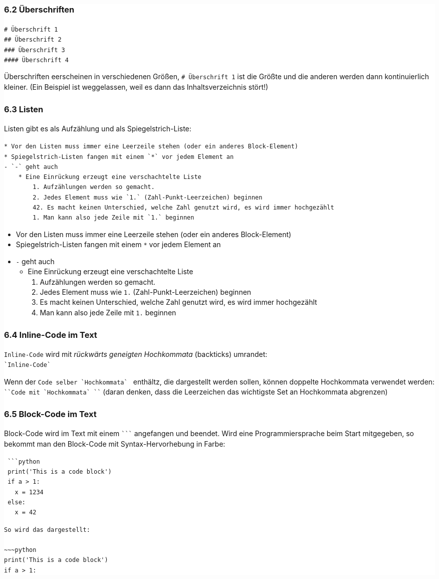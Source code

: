 ### 6.2 Überschriften

```
# Überschrift 1
## Überschrift 2
### Überschrift 3
#### Überschrift 4
```

Überschriften eerscheinen in verschiedenen Größen, `# Überschrift 1` ist die Größte und die anderen werden dann kontinuierlich kleiner. (Ein Beispiel ist weggelassen, weil es dann
das Inhaltsverzeichnis stört!)


### 6.3 Listen

Listen gibt es als Aufzählung und als Spiegelstrich-Liste:

```
* Vor den Listen muss immer eine Leerzeile stehen (oder ein anderes Block-Element)
* Spiegelstrich-Listen fangen mit einem `*` vor jedem Element an
- `-` geht auch
	* Eine Einrückung erzeugt eine verschachtelte Liste
		1. Aufzählungen werden so gemacht.
		2. Jedes Element muss wie `1.` (Zahl-Punkt-Leerzeichen) beginnen
		42. Es macht keinen Unterschied, welche Zahl genutzt wird, es wird immer hochgezählt
		1. Man kann also jede Zeile mit `1.` beginnen
```

* Vor den Listen muss immer eine Leerzeile stehen (oder ein anderes Block-Element)
* Spiegelstrich-Listen fangen mit einem `*` vor jedem Element an
- `-` geht auch
	* Eine Einrückung erzeugt eine verschachtelte Liste
		1. Aufzählungen werden so gemacht.
		2. Jedes Element muss wie `1.` (Zahl-Punkt-Leerzeichen) beginnen
		42. Es macht keinen Unterschied, welche Zahl genutzt wird, es wird immer hochgezählt
		1. Man kann also jede Zeile mit `1.` beginnen


### 6.4 Inline-Code im Text

`Inline-Code` wird mit *rückwärts geneigten Hochkommata* (backticks) umrandet:  
`` `Inline-Code` ``

Wenn der  ``Code selber `Hochkommata` `` enthältz, die dargestellt werden sollen, können doppelte Hochkommata verwendet werden:
```` ``Code mit `Hochkommata` `` ````  (daran denken, dass die Leerzeichen das wichtigste Set an Hochkommata abgrenzen)


### 6.5 Block-Code im Text

Block-Code wird im Text mit einem  ```` ``` ```` angefangen und beendet. Wird eine Programmiersprache beim Start mitgegeben, so bekommt man den Block-Code mit Syntax-Hervorhebung in Farbe:

```
 ```python
 print('This is a code block')
 if a > 1:
   x = 1234
 else:
   x = 42
 ```
```
So wird das dargestellt:

~~~python
print('This is a code block')
if a > 1:
````